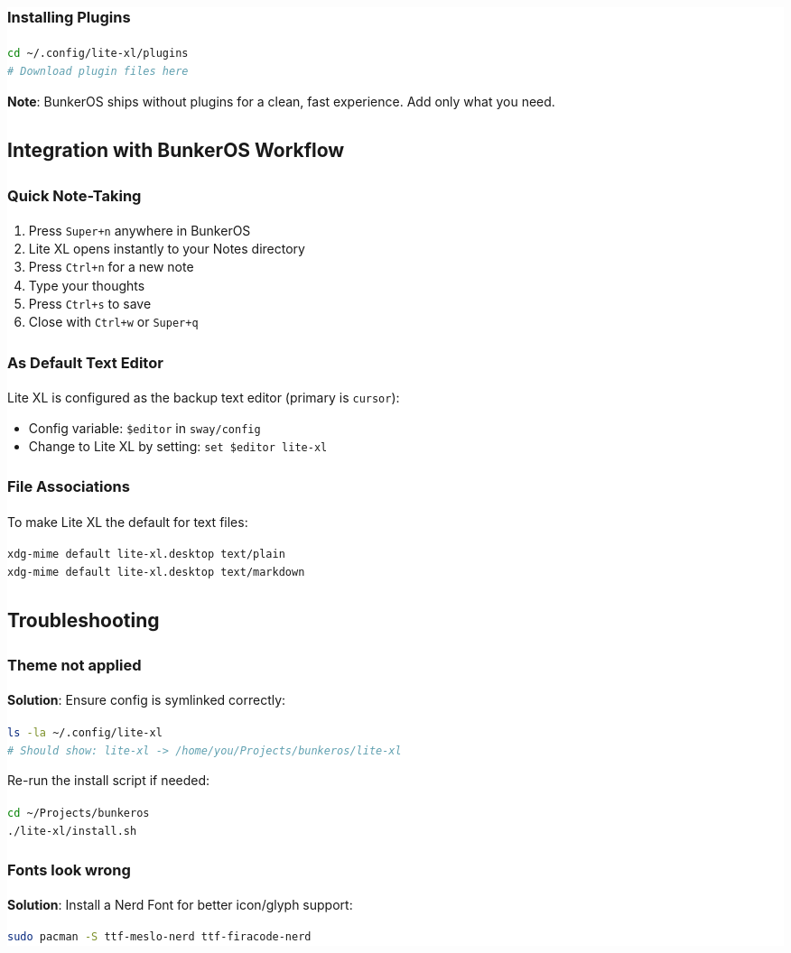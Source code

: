### Installing Plugins
```bash
cd ~/.config/lite-xl/plugins
# Download plugin files here
```

**Note**: BunkerOS ships without plugins for a clean, fast experience. Add only what you need.

## Integration with BunkerOS Workflow

### Quick Note-Taking
1. Press `Super+n` anywhere in BunkerOS
2. Lite XL opens instantly to your Notes directory
3. Press `Ctrl+n` for a new note
4. Type your thoughts
5. Press `Ctrl+s` to save
6. Close with `Ctrl+w` or `Super+q`

### As Default Text Editor
Lite XL is configured as the backup text editor (primary is `cursor`):
- Config variable: `$editor` in `sway/config`
- Change to Lite XL by setting: `set $editor lite-xl`

### File Associations
To make Lite XL the default for text files:
```bash
xdg-mime default lite-xl.desktop text/plain
xdg-mime default lite-xl.desktop text/markdown
```

## Troubleshooting

### Theme not applied
**Solution**: Ensure config is symlinked correctly:
```bash
ls -la ~/.config/lite-xl
# Should show: lite-xl -> /home/you/Projects/bunkeros/lite-xl
```

Re-run the install script if needed:
```bash
cd ~/Projects/bunkeros
./lite-xl/install.sh
```

### Fonts look wrong
**Solution**: Install a Nerd Font for better icon/glyph support:
```bash
sudo pacman -S ttf-meslo-nerd ttf-firacode-nerd
```
